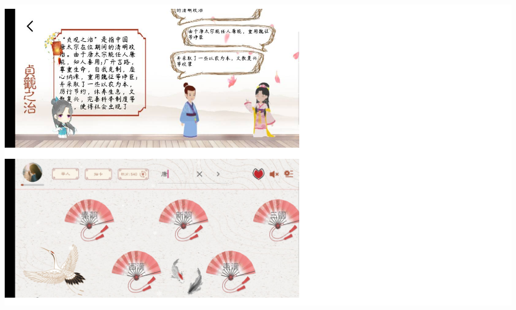   <img src="./image/2-4_事件详情.jpg"  width=500 height=250 />
  <img src="./image/2-5_事件全局搜索.jpg"  width=500 height=250 />